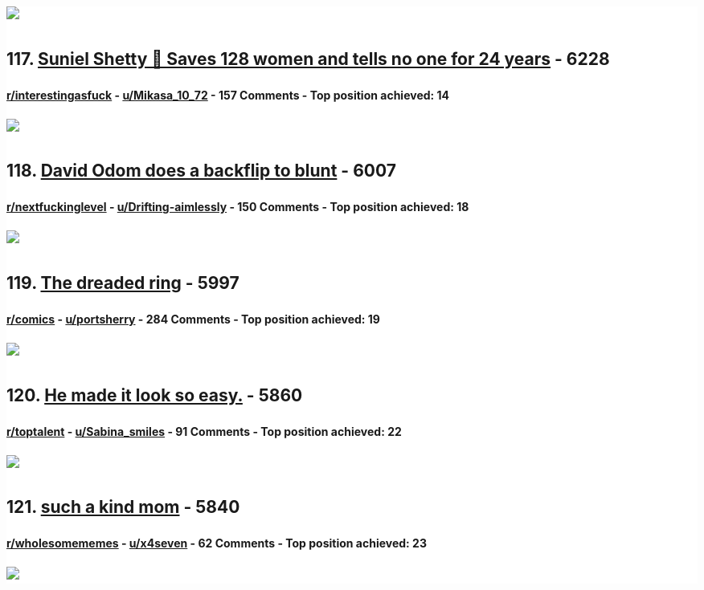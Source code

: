 <a href="https://i.redd.it/9762ifcm8v9d1.png"><img src="https://b.thumbs.redditmedia.com/dZK8aQ2PHZ2-SfBvXH1OEC0jdra3pAi2Zk5K35qSSLo.jpg"></img></a>

## 117. [Suniel Shetty 🗿 Saves 128 women and tells no one for 24 years](http://reddit.com/r/interestingasfuck/comments/1dt6zjg/suniel_shetty_saves_128_women_and_tells_no_one/) - 6228
#### [r/interestingasfuck](http://reddit.com/r/interestingasfuck) - [u/Mikasa_10_72](http://reddit.com/u/Mikasa_10_72) - 157 Comments - Top position achieved: 14

<a href="https://i.redd.it/q37ru47uoz9d1.png"><img src="https://b.thumbs.redditmedia.com/OWWfPz1o-okDamTrJM19-d_ej-lX9xsjNVlv9AJtr6g.jpg"></img></a>

## 118. [David Odom does a backflip to blunt](http://reddit.com/r/nextfuckinglevel/comments/1dsuj3f/david_odom_does_a_backflip_to_blunt/) - 6007
#### [r/nextfuckinglevel](http://reddit.com/r/nextfuckinglevel) - [u/Drifting-aimlessly](http://reddit.com/u/Drifting-aimlessly) - 150 Comments - Top position achieved: 18

<a href="https://v.redd.it/ubd5k4gy4x9d1"><img src="https://external-preview.redd.it/aXFyYnFqY3k0eDlkMT-pZwdbKUctHMWcRcfVZyJWsBJ11z5pIVF7uz9kfIZv.png?width=140&amp;height=140&amp;crop=140:140,smart&amp;format=jpg&amp;v=enabled&amp;lthumb=true&amp;s=fd9da6eb7f13f7cf2d7c71fdacd72a4fa63cdf54"></img></a>

## 119. [The dreaded ring](http://reddit.com/r/comics/comments/1dsluqm/the_dreaded_ring/) - 5997
#### [r/comics](http://reddit.com/r/comics) - [u/portsherry](http://reddit.com/u/portsherry) - 284 Comments - Top position achieved: 19

<a href="https://i.redd.it/0cjl54c7mu9d1.png"><img src="https://b.thumbs.redditmedia.com/LioTp03gfoVec50cQfuMke4MsYZV3i1pb7-En3i8VUw.jpg"></img></a>

## 120. [He made it look so easy.](http://reddit.com/r/toptalent/comments/1dsshq5/he_made_it_look_so_easy/) - 5860
#### [r/toptalent](http://reddit.com/r/toptalent) - [u/Sabina_smiles](http://reddit.com/u/Sabina_smiles) - 91 Comments - Top position achieved: 22

<a href="https://v.redd.it/nxm67kviow9d1"><img src="https://external-preview.redd.it/NHRxeW5sdmlvdzlkMVonnCksj05QusEUJQi0flbZ3uhr79ENSwTN2jE1i5Sf.png?width=140&amp;height=140&amp;crop=140:140,smart&amp;format=jpg&amp;v=enabled&amp;lthumb=true&amp;s=49b5a10db43c9071640a54c52c6ce797de2c557c"></img></a>

## 121. [such a kind mom](http://reddit.com/r/wholesomememes/comments/1dspjm6/such_a_kind_mom/) - 5840
#### [r/wholesomememes](http://reddit.com/r/wholesomememes) - [u/x4seven](http://reddit.com/u/x4seven) - 62 Comments - Top position achieved: 23

<a href="https://i.redd.it/vxyihxl2vv9d1.png"><img src="https://b.thumbs.redditmedia.com/lZRhvLGgqul0LmLvrrEkhQ3Ii8w1b1ySA04ozdOf-uA.jpg"></img></a>
